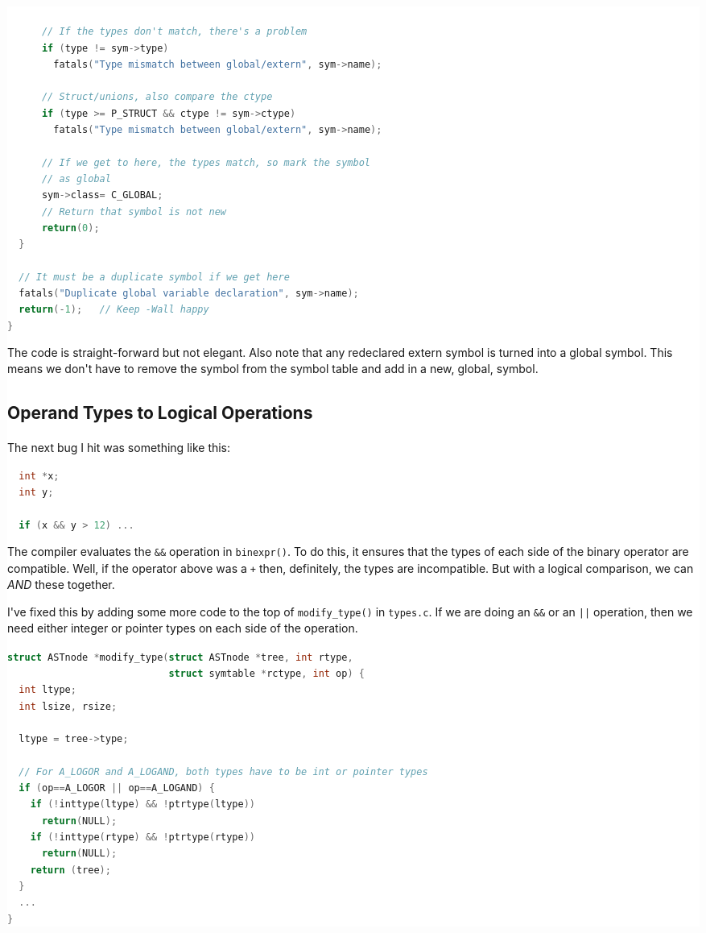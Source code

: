 ```c

      // If the types don't match, there's a problem
      if (type != sym->type)
        fatals("Type mismatch between global/extern", sym->name);

      // Struct/unions, also compare the ctype
      if (type >= P_STRUCT && ctype != sym->ctype)
        fatals("Type mismatch between global/extern", sym->name);

      // If we get to here, the types match, so mark the symbol
      // as global
      sym->class= C_GLOBAL;
      // Return that symbol is not new
      return(0);
  }

  // It must be a duplicate symbol if we get here
  fatals("Duplicate global variable declaration", sym->name);
  return(-1);   // Keep -Wall happy
}
```

The code is straight-forward but not elegant. Also note that any redeclared
extern symbol is turned into a global symbol. This means we don't have to
remove the symbol from the symbol table and add in a new, global, symbol.

## Operand Types to Logical Operations

The next bug I hit was something like this:

```c
  int *x;
  int y;

  if (x && y > 12) ...
```

The compiler evaluates the `&&` operation in `binexpr()`. To do this,
it ensures that the types of each side of the binary operator are
compatible. Well, if the operator above was a `+` then, definitely,
the types are incompatible. But with a logical comparison, we can
*AND* these together.

I've fixed this by adding some more code to the top of `modify_type()`
in `types.c`. If we are doing an `&&` or an `||` operation, then
we need either integer or pointer types on each side of the operation.

```c
struct ASTnode *modify_type(struct ASTnode *tree, int rtype,
                            struct symtable *rctype, int op) {
  int ltype;
  int lsize, rsize;

  ltype = tree->type;

  // For A_LOGOR and A_LOGAND, both types have to be int or pointer types
  if (op==A_LOGOR || op==A_LOGAND) {
    if (!inttype(ltype) && !ptrtype(ltype))
      return(NULL);
    if (!inttype(rtype) && !ptrtype(rtype))
      return(NULL);
    return (tree);
  }
  ...
}
```